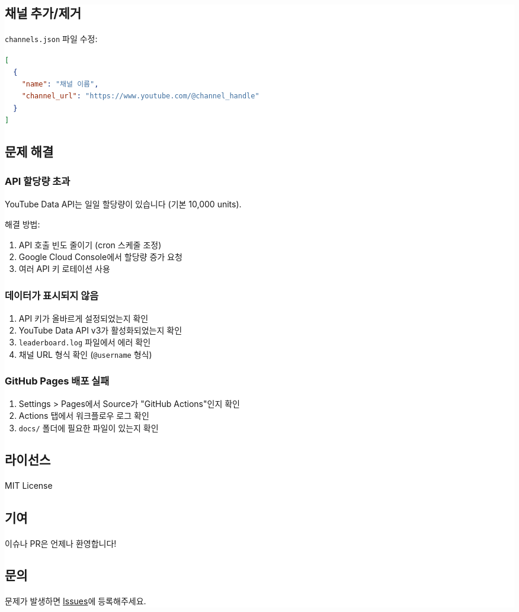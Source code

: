 ## 채널 추가/제거

`channels.json` 파일 수정:

```json
[
  {
    "name": "채널 이름",
    "channel_url": "https://www.youtube.com/@channel_handle"
  }
]
```

## 문제 해결

### API 할당량 초과

YouTube Data API는 일일 할당량이 있습니다 (기본 10,000 units).

해결 방법:
1. API 호출 빈도 줄이기 (cron 스케줄 조정)
2. Google Cloud Console에서 할당량 증가 요청
3. 여러 API 키 로테이션 사용

### 데이터가 표시되지 않음

1. API 키가 올바르게 설정되었는지 확인
2. YouTube Data API v3가 활성화되었는지 확인
3. `leaderboard.log` 파일에서 에러 확인
4. 채널 URL 형식 확인 (`@username` 형식)

### GitHub Pages 배포 실패

1. Settings > Pages에서 Source가 "GitHub Actions"인지 확인
2. Actions 탭에서 워크플로우 로그 확인
3. `docs/` 폴더에 필요한 파일이 있는지 확인

## 라이선스

MIT License

## 기여

이슈나 PR은 언제나 환영합니다!

## 문의

문제가 발생하면 [Issues](../../issues)에 등록해주세요.

